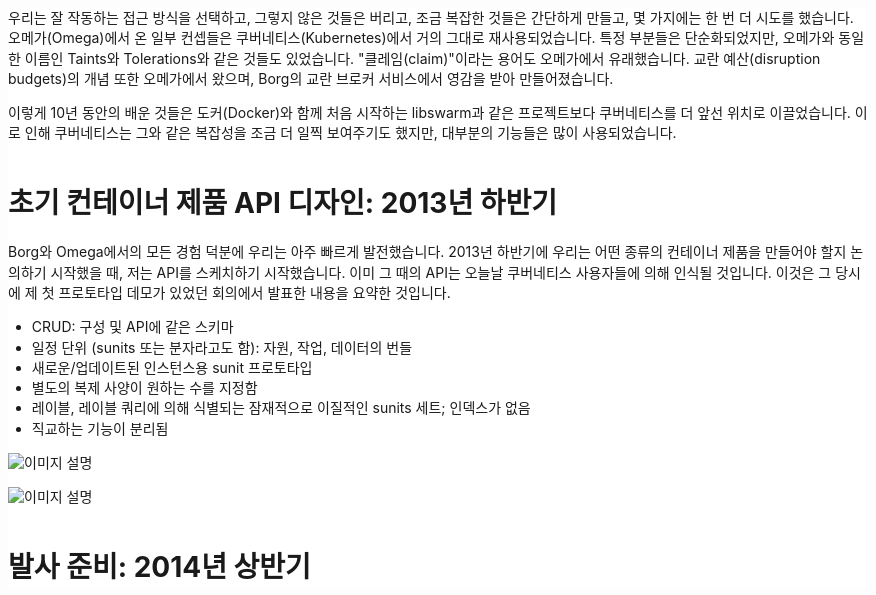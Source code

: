 <script>
     (adsbygoogle = window.adsbygoogle || []).push({});
</script>

우리는 잘 작동하는 접근 방식을 선택하고, 그렇지 않은 것들은 버리고, 조금 복잡한 것들은 간단하게 만들고, 몇 가지에는 한 번 더 시도를 했습니다. 오메가(Omega)에서 온 일부 컨셉들은 쿠버네티스(Kubernetes)에서 거의 그대로 재사용되었습니다. 특정 부분들은 단순화되었지만, 오메가와 동일한 이름인 Taints와 Tolerations와 같은 것들도 있었습니다. "클레임(claim)"이라는 용어도 오메가에서 유래했습니다. 교란 예산(disruption budgets)의 개념 또한 오메가에서 왔으며, Borg의 교란 브로커 서비스에서 영감을 받아 만들어졌습니다.

이렇게 10년 동안의 배운 것들은 도커(Docker)와 함께 처음 시작하는 libswarm과 같은 프로젝트보다 쿠버네티스를 더 앞선 위치로 이끌었습니다. 이로 인해 쿠버네티스는 그와 같은 복잡성을 조금 더 일찍 보여주기도 했지만, 대부분의 기능들은 많이 사용되었습니다.

# 초기 컨테이너 제품 API 디자인: 2013년 하반기

Borg와 Omega에서의 모든 경험 덕분에 우리는 아주 빠르게 발전했습니다. 2013년 하반기에 우리는 어떤 종류의 컨테이너 제품을 만들어야 할지 논의하기 시작했을 때, 저는 API를 스케치하기 시작했습니다. 이미 그 때의 API는 오늘날 쿠버네티스 사용자들에 의해 인식될 것입니다. 이것은 그 당시에 제 첫 프로토타입 데모가 있었던 회의에서 발표한 내용을 요약한 것입니다.



<ins class="adsbygoogle"
     style="display:block"
     data-ad-client="ca-pub-4877378276818686"
     data-ad-slot="1898504329"
     data-ad-format="auto"
     data-full-width-responsive="true"></ins>

<script>
     (adsbygoogle = window.adsbygoogle || []).push({});
</script>

- CRUD: 구성 및 API에 같은 스키마
- 일정 단위 (sunits 또는 분자라고도 함): 자원, 작업, 데이터의 번들
- 새로운/업데이트된 인스턴스용 sunit 프로토타입
- 별도의 복제 사양이 원하는 수를 지정함
- 레이블, 레이블 쿼리에 의해 식별되는 잠재적으로 이질적인 sunits 세트; 인덱스가 없음
- 직교하는 기능이 분리됨

![이미지 설명](/assets/img/2024-07-01-KubernetesTheRoadto10_4.png)

![이미지 설명](/assets/img/2024-07-01-KubernetesTheRoadto10_5.png)

# 발사 준비: 2014년 상반기



<ins class="adsbygoogle"
     style="display:block"
     data-ad-client="ca-pub-4877378276818686"
     data-ad-slot="1898504329"
     data-ad-format="auto"
     data-full-width-responsive="true"></ins>

<script>
     (adsbygoogle = window.adsbygoogle || []).push({});
</script>
